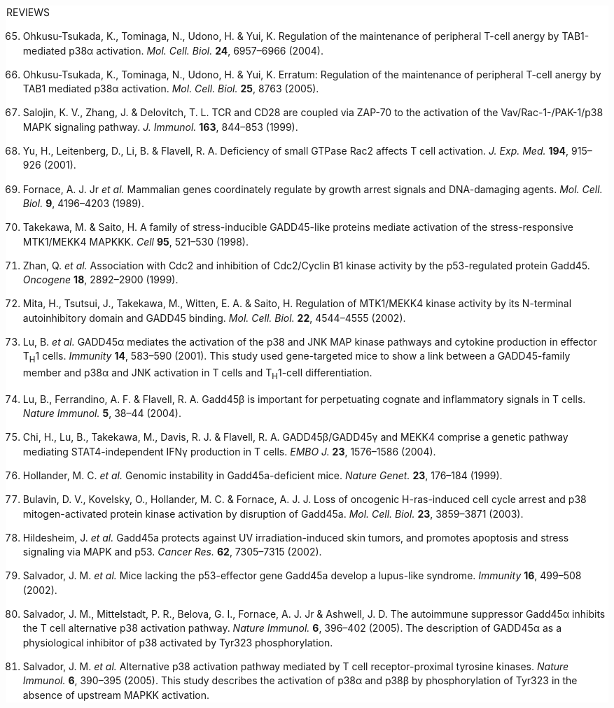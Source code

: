 REVIEWS

65. Ohkusu-Tsukada, K., Tominaga, N., Udono, H. & Yui, K. Regulation of the maintenance of peripheral T-cell anergy by TAB1-mediated p38α activation. *Mol. Cell. Biol.* **24**, 6957–6966 (2004).

66. Ohkusu-Tsukada, K., Tominaga, N., Udono, H. & Yui, K. Erratum: Regulation of the maintenance of peripheral T-cell anergy by TAB1 mediated p38α activation. *Mol. Cell. Biol.* **25**, 8763 (2005).

67. Salojin, K. V., Zhang, J. & Delovitch, T. L. TCR and CD28 are coupled via ZAP-70 to the activation of the Vav/Rac-1-/PAK-1/p38 MAPK signaling pathway. *J. Immunol.* **163**, 844–853 (1999).

68. Yu, H., Leitenberg, D., Li, B. & Flavell, R. A. Deficiency of small GTPase Rac2 affects T cell activation. *J. Exp. Med.* **194**, 915–926 (2001).

69. Fornace, A. J. Jr *et al.* Mammalian genes coordinately regulate by growth arrest signals and DNA-damaging agents. *Mol. Cell. Biol.* **9**, 4196–4203 (1989).

70. Takekawa, M. & Saito, H. A family of stress-inducible GADD45-like proteins mediate activation of the stress-responsive MTK1/MEKK4 MAPKKK. *Cell* **95**, 521–530 (1998).

71. Zhan, Q. *et al.* Association with Cdc2 and inhibition of Cdc2/Cyclin B1 kinase activity by the p53-regulated protein Gadd45. *Oncogene* **18**, 2892–2900 (1999).

72. Mita, H., Tsutsui, J., Takekawa, M., Witten, E. A. & Saito, H. Regulation of MTK1/MEKK4 kinase activity by its N-terminal autoinhibitory domain and GADD45 binding. *Mol. Cell. Biol.* **22**, 4544–4555 (2002).

73. Lu, B. *et al.* GADD45α mediates the activation of the p38 and JNK MAP kinase pathways and cytokine production in effector T<sub>H</sub>1 cells. *Immunity* **14**, 583–590 (2001). This study used gene-targeted mice to show a link between a GADD45-family member and p38α and JNK activation in T cells and T<sub>H</sub>1-cell differentiation.

74. Lu, B., Ferrandino, A. F. & Flavell, R. A. Gadd45β is important for perpetuating cognate and inflammatory signals in T cells. *Nature Immunol.* **5**, 38–44 (2004).

75. Chi, H., Lu, B., Takekawa, M., Davis, R. J. & Flavell, R. A. GADD45β/GADD45γ and MEKK4 comprise a genetic pathway mediating STAT4-independent IFNγ production in T cells. *EMBO J.* **23**, 1576–1586 (2004).

76. Hollander, M. C. *et al.* Genomic instability in Gadd45a-deficient mice. *Nature Genet.* **23**, 176–184 (1999).

77. Bulavin, D. V., Kovelsky, O., Hollander, M. C. & Fornace, A. J. J. Loss of oncogenic H-ras-induced cell cycle arrest and p38 mitogen-activated protein kinase activation by disruption of Gadd45a. *Mol. Cell. Biol.* **23**, 3859–3871 (2003).

78. Hildesheim, J. *et al.* Gadd45a protects against UV irradiation-induced skin tumors, and promotes apoptosis and stress signaling via MAPK and p53. *Cancer Res.* **62**, 7305–7315 (2002).

79. Salvador, J. M. *et al.* Mice lacking the p53-effector gene Gadd45a develop a lupus-like syndrome. *Immunity* **16**, 499–508 (2002).

80. Salvador, J. M., Mittelstadt, P. R., Belova, G. I., Fornace, A. J. Jr & Ashwell, J. D. The autoimmune suppressor Gadd45α inhibits the T cell alternative p38 activation pathway. *Nature Immunol.* **6**, 396–402 (2005). The description of GADD45α as a physiological inhibitor of p38 activated by Tyr323 phosphorylation.

81. Salvador, J. M. *et al.* Alternative p38 activation pathway mediated by T cell receptor-proximal tyrosine kinases. *Nature Immunol.* **6**, 390–395 (2005). This study describes the activation of p38α and p38β by phosphorylation of Tyr323 in the absence of upstream MAPKK activation.
